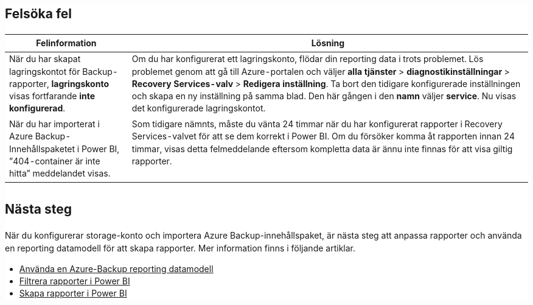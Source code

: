 ## <a name="troubleshooting-errors"></a>Felsöka fel
| Felinformation | Lösning |
| --- | --- |
| När du har skapat lagringskontot för Backup-rapporter, **lagringskonto** visas fortfarande **inte konfigurerad**. | Om du har konfigurerat ett lagringskonto, flödar din reporting data i trots problemet. Lös problemet genom att gå till Azure-portalen och väljer **alla tjänster** > **diagnostikinställningar** > **Recovery Services-valv**  >  **Redigera inställning**. Ta bort den tidigare konfigurerade inställningen och skapa en ny inställning på samma blad. Den här gången i den **namn** väljer **service**. Nu visas det konfigurerade lagringskontot. |
|När du har importerat i Azure Backup-Innehållspaketet i Power BI, ”404-container är inte hitta” meddelandet visas. | Som tidigare nämnts, måste du vänta 24 timmar när du har konfigurerat rapporter i Recovery Services-valvet för att se dem korrekt i Power BI. Om du försöker komma åt rapporten innan 24 timmar, visas detta felmeddelande eftersom kompletta data är ännu inte finnas för att visa giltig rapporter. |

## <a name="next-steps"></a>Nästa steg
När du konfigurerar storage-konto och importera Azure Backup-innehållspaket, är nästa steg att anpassa rapporter och använda en reporting datamodell för att skapa rapporter. Mer information finns i följande artiklar.

* [Använda en Azure-Backup reporting datamodell](backup-azure-reports-data-model.md)
* [Filtrera rapporter i Power BI](https://powerbi.microsoft.com/documentation/powerbi-service-about-filters-and-highlighting-in-reports/)
* [Skapa rapporter i Power BI](https://powerbi.microsoft.com/documentation/powerbi-service-create-a-new-report/)

